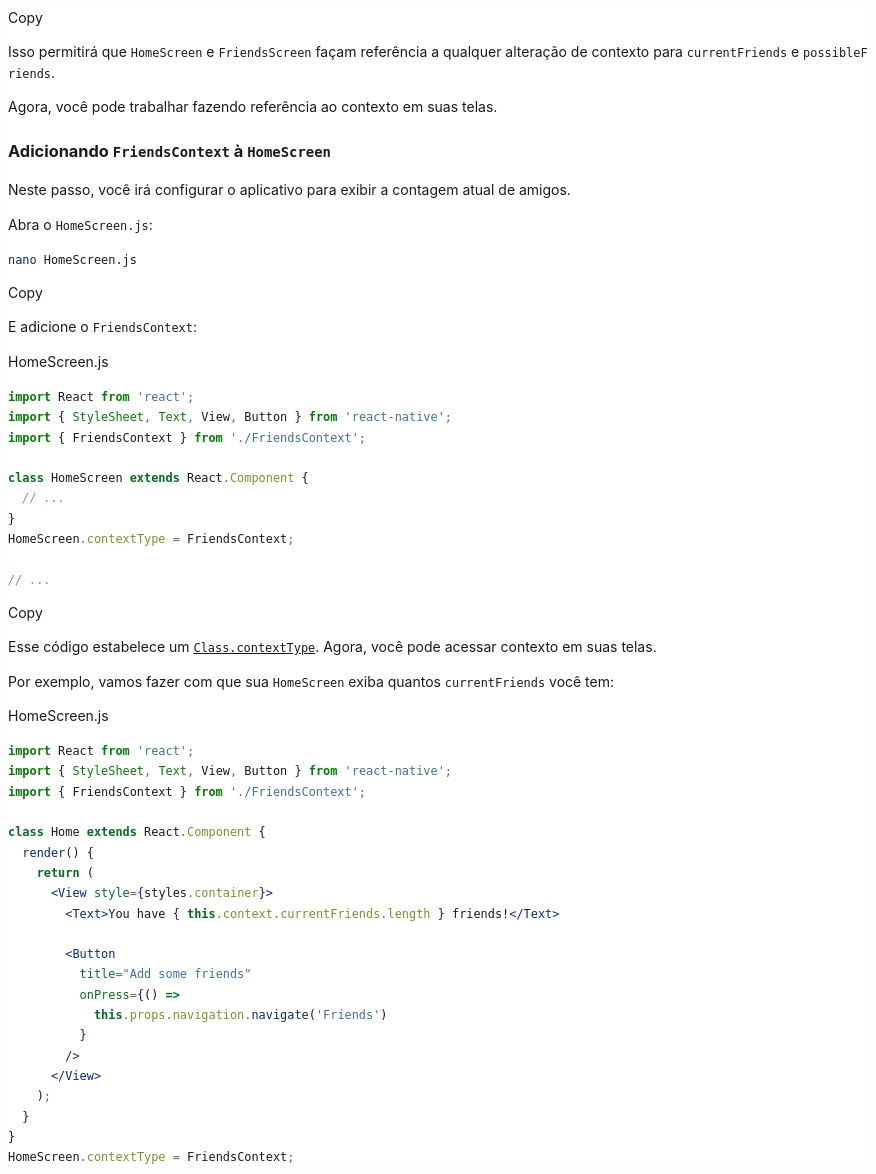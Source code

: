  

Copy

Isso permitirá que `HomeScreen` e `FriendsScreen` façam referência a qualquer alteração de contexto para `currentFriends` e `possibleFriends`.

Agora, você pode trabalhar fazendo referência ao contexto em suas telas.

### Adicionando `FriendsContext` à `HomeScreen`

Neste passo, você irá configurar o aplicativo para exibir a contagem atual de amigos.

Abra o `HomeScreen.js`:

```bash
nano HomeScreen.js
```

 

Copy

E adicione o `FriendsContext`:

HomeScreen.js

```jsx
import React from 'react';
import { StyleSheet, Text, View, Button } from 'react-native';
import { FriendsContext } from './FriendsContext';

class HomeScreen extends React.Component {
  // ...
}
HomeScreen.contextType = FriendsContext;

// ...
```

 

Copy

Esse código estabelece um [`Class.contextType`](https://reactjs.org/docs/context.html#classcontexttype). Agora, você pode acessar contexto em suas telas.

Por exemplo, vamos fazer com que sua `HomeScreen` exiba quantos `currentFriends` você tem:

HomeScreen.js

```jsx
import React from 'react';
import { StyleSheet, Text, View, Button } from 'react-native';
import { FriendsContext } from './FriendsContext';

class Home extends React.Component {
  render() {
    return (
      <View style={styles.container}>
        <Text>You have { this.context.currentFriends.length } friends!</Text>

        <Button
          title="Add some friends"
          onPress={() =>
            this.props.navigation.navigate('Friends')
          }
        />
      </View>
    );
  }
}
HomeScreen.contextType = FriendsContext;
```